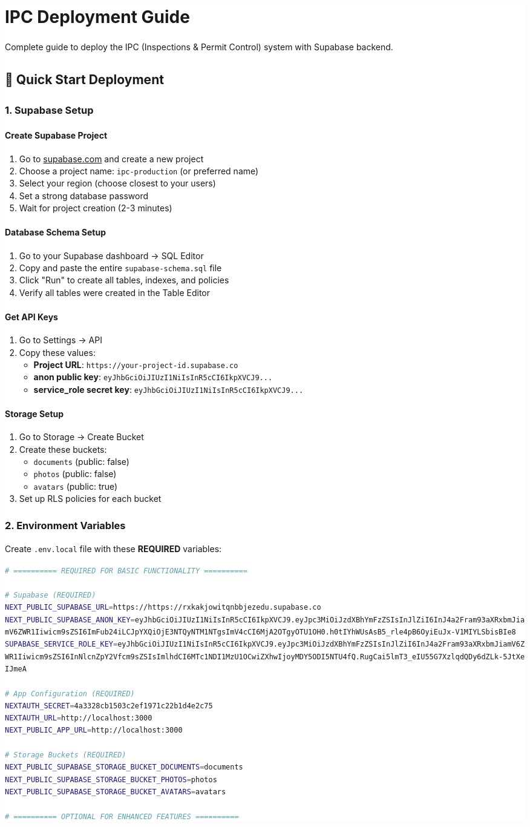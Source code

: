 # IPC Deployment Guide

Complete guide to deploy the IPC (Inspections & Permit Control) system with Supabase backend.

## 🚀 Quick Start Deployment

### 1. Supabase Setup

#### Create Supabase Project
1. Go to [supabase.com](https://supabase.com) and create a new project
2. Choose a project name: `ipc-production` (or preferred name)
3. Select your region (choose closest to your users)
4. Set a strong database password
5. Wait for project creation (2-3 minutes)

#### Database Schema Setup
1. Go to your Supabase dashboard → SQL Editor
2. Copy and paste the entire `supabase-schema.sql` file
3. Click "Run" to create all tables, indexes, and policies
4. Verify all tables were created in the Table Editor

#### Get API Keys
1. Go to Settings → API
2. Copy these values:
   - **Project URL**: `https://your-project-id.supabase.co`
   - **anon public key**: `eyJhbGciOiJIUzI1NiIsInR5cCI6IkpXVCJ9...`
   - **service_role secret key**: `eyJhbGciOiJIUzI1NiIsInR5cCI6IkpXVCJ9...`

#### Storage Setup
1. Go to Storage → Create Bucket
2. Create these buckets:
   - `documents` (public: false)
   - `photos` (public: false) 
   - `avatars` (public: true)
3. Set up RLS policies for each bucket

### 2. Environment Variables

Create `.env.local` file with these **REQUIRED** variables:

```bash
# ========== REQUIRED FOR BASIC FUNCTIONALITY ==========

# Supabase (REQUIRED)
NEXT_PUBLIC_SUPABASE_URL=https://https://rxkakjowitqnbbjezedu.supabase.co
NEXT_PUBLIC_SUPABASE_ANON_KEY=eyJhbGciOiJIUzI1NiIsInR5cCI6IkpXVCJ9.eyJpc3MiOiJzdXBhYmFzZSIsInJlZiI6InJ4a2Fram93aXRxbmJiamV6ZWR1Iiwicm9sZSI6ImFub24iLCJpYXQiOjE3NTQyNTM1NTgsImV4cCI6MjA2OTgyOTU1OH0.h0tIYhWUsAsB5_rle4pB6OyiEuJx-V1MIYLSbisBIe8
SUPABASE_SERVICE_ROLE_KEY=eyJhbGciOiJIUzI1NiIsInR5cCI6IkpXVCJ9.eyJpc3MiOiJzdXBhYmFzZSIsInJlZiI6InJ4a2Fram93aXRxbmJiamV6ZWR1Iiwicm9sZSI6InNlcnZpY2Vfcm9sZSIsImlhdCI6MTc1NDI1MzU1OCwiZXhwIjoyMDY5ODI5NTU4fQ.RugCai5lmT3_eIU55G7XzlqdQDy6dZLk-5JtXeIJmeA

# App Configuration (REQUIRED)
NEXTAUTH_SECRET=4a3328cb1503c2ef1971c22b1d4e2c75
NEXTAUTH_URL=http://localhost:3000
NEXT_PUBLIC_APP_URL=http://localhost:3000

# Storage Buckets (REQUIRED)
NEXT_PUBLIC_SUPABASE_STORAGE_BUCKET_DOCUMENTS=documents
NEXT_PUBLIC_SUPABASE_STORAGE_BUCKET_PHOTOS=photos
NEXT_PUBLIC_SUPABASE_STORAGE_BUCKET_AVATARS=avatars

# ========== OPTIONAL FOR ENHANCED FEATURES ==========
```